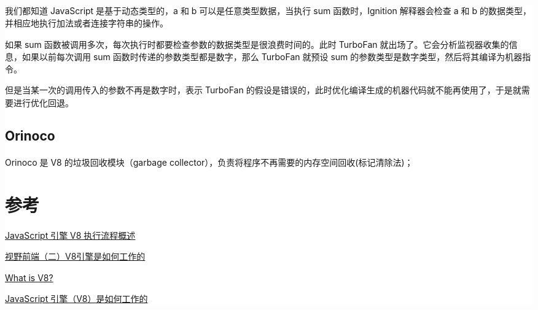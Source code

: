 我们都知道 JavaScript 是基于动态类型的，a 和 b 可以是任意类型数据，当执行 sum 函数时，Ignition 解释器会检查 a 和 b 的数据类型，并相应地执行加法或者连接字符串的操作。

如果 sum 函数被调用多次，每次执行时都要检查参数的数据类型是很浪费时间的。此时 TurboFan 就出场了。它会分析监视器收集的信息，如果以前每次调用 sum 函数时传递的参数类型都是数字，那么 TurboFan 就预设 sum 的参数类型是数字类型，然后将其编译为机器指令。

但是当某一次的调用传入的参数不再是数字时，表示 TurboFan 的假设是错误的，此时优化编译生成的机器代码就不能再使用了，于是就需要进行优化回退。

## Orinoco

Orinoco 是 V8 的垃圾回收模块（garbage collector），负责将程序不再需要的内存空间回收(标记清除法)；

# 参考

[JavaScript 引擎 V8 执行流程概述](https://mp.weixin.qq.com/s/t__Jqzg1rbTlsCHXKMwh6A )

[视野前端（二）V8引擎是如何工作的](https://mp.weixin.qq.com/s?__biz=MzI4NjE3MzQzNg==&amp;mid=2649865842&amp;idx=1&amp;sn=b595dbd13328ce65aa265eb21ba4ea85&amp;chksm=f3e5efe1c49266f7f86bf899cd5f80d4864e21bbedc3f03170762c3f44f573d0c33eb44399de&amp;mpshare=1&amp;scene=24&amp;srcid=&amp;sharer_sharetime=1583838316032&amp;sharer_shareid=3ebcb61ec5c32d188c9235d1a89dcfbf#rd  )

[What is V8?](https://v8.dev/)

[JavaScript 引擎（V8）是如何工作的](https://juejin.cn/post/6844904096260947981 )
